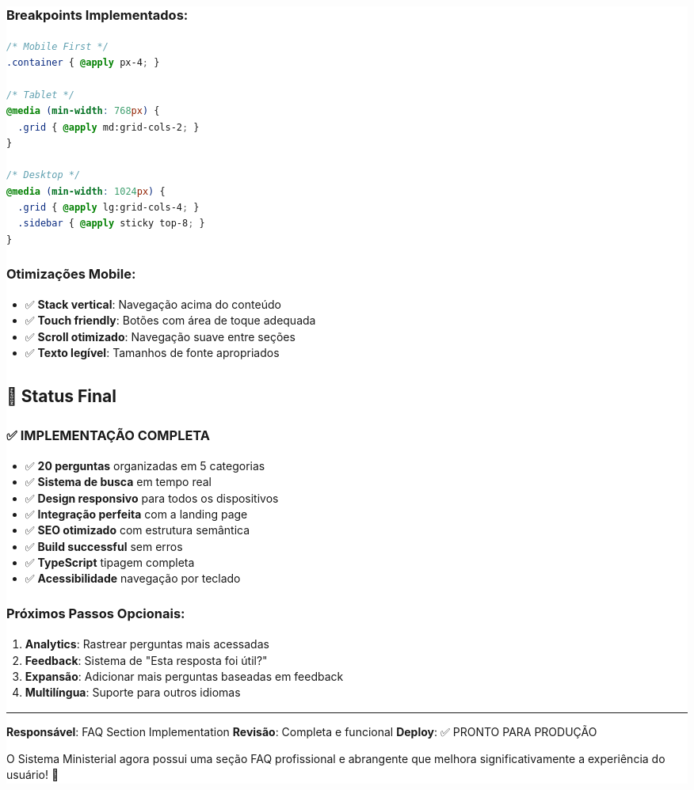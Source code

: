 ### **Breakpoints Implementados:**
```css
/* Mobile First */
.container { @apply px-4; }

/* Tablet */
@media (min-width: 768px) {
  .grid { @apply md:grid-cols-2; }
}

/* Desktop */
@media (min-width: 1024px) {
  .grid { @apply lg:grid-cols-4; }
  .sidebar { @apply sticky top-8; }
}
```

### **Otimizações Mobile:**
- ✅ **Stack vertical**: Navegação acima do conteúdo
- ✅ **Touch friendly**: Botões com área de toque adequada
- ✅ **Scroll otimizado**: Navegação suave entre seções
- ✅ **Texto legível**: Tamanhos de fonte apropriados

## 🎯 Status Final

### **✅ IMPLEMENTAÇÃO COMPLETA**

- ✅ **20 perguntas** organizadas em 5 categorias
- ✅ **Sistema de busca** em tempo real
- ✅ **Design responsivo** para todos os dispositivos
- ✅ **Integração perfeita** com a landing page
- ✅ **SEO otimizado** com estrutura semântica
- ✅ **Build successful** sem erros
- ✅ **TypeScript** tipagem completa
- ✅ **Acessibilidade** navegação por teclado

### **Próximos Passos Opcionais:**
1. **Analytics**: Rastrear perguntas mais acessadas
2. **Feedback**: Sistema de "Esta resposta foi útil?"
3. **Expansão**: Adicionar mais perguntas baseadas em feedback
4. **Multilíngua**: Suporte para outros idiomas

---

**Responsável**: FAQ Section Implementation
**Revisão**: Completa e funcional
**Deploy**: ✅ PRONTO PARA PRODUÇÃO

O Sistema Ministerial agora possui uma seção FAQ profissional e abrangente que melhora significativamente a experiência do usuário! 🎉
